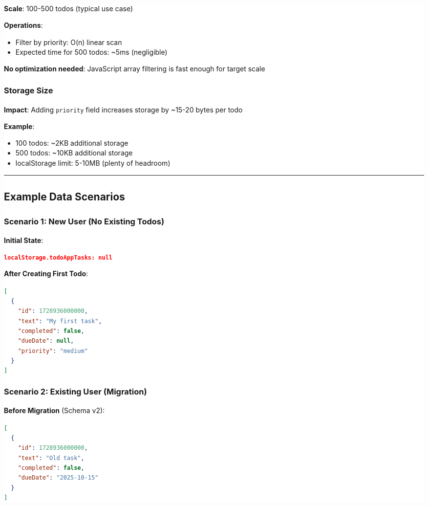 **Scale**: 100-500 todos (typical use case)

**Operations**:
- Filter by priority: O(n) linear scan
- Expected time for 500 todos: ~5ms (negligible)

**No optimization needed**: JavaScript array filtering is fast enough for target scale

### Storage Size

**Impact**: Adding `priority` field increases storage by ~15-20 bytes per todo

**Example**:
- 100 todos: ~2KB additional storage
- 500 todos: ~10KB additional storage
- localStorage limit: 5-10MB (plenty of headroom)

---

## Example Data Scenarios

### Scenario 1: New User (No Existing Todos)

**Initial State**:
```json
localStorage.todoAppTasks: null
```

**After Creating First Todo**:
```json
[
  {
    "id": 1728936000000,
    "text": "My first task",
    "completed": false,
    "dueDate": null,
    "priority": "medium"
  }
]
```

### Scenario 2: Existing User (Migration)

**Before Migration** (Schema v2):
```json
[
  {
    "id": 1728936000000,
    "text": "Old task",
    "completed": false,
    "dueDate": "2025-10-15"
  }
]
```
